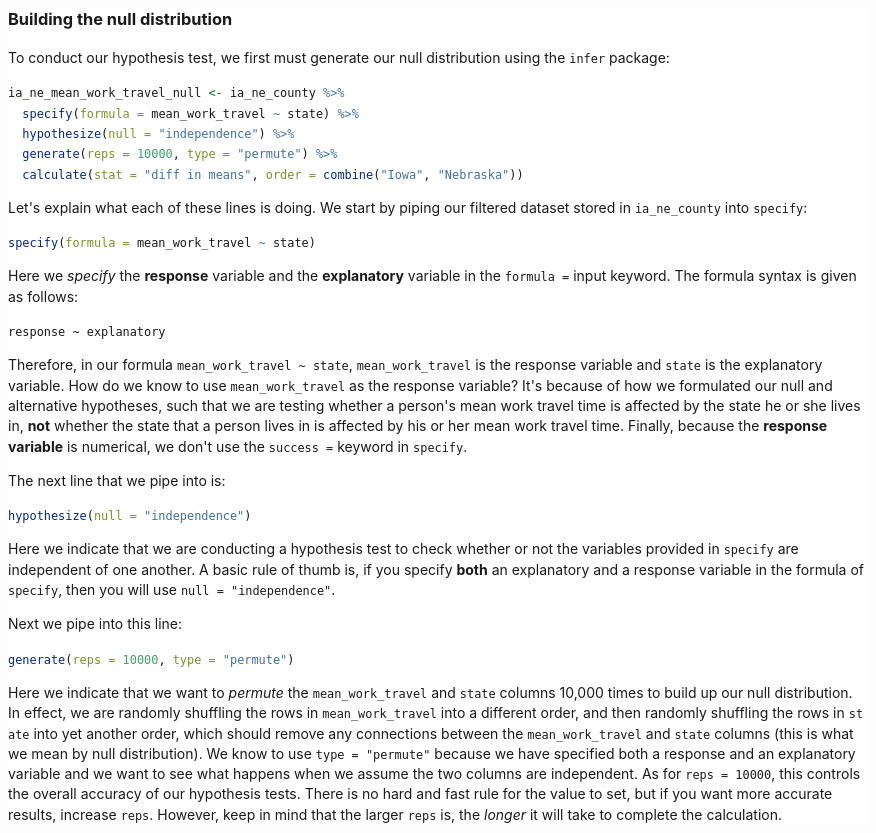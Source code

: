 ### Building the null distribution

To conduct our hypothesis test, we first must generate our null distribution using the `infer` package:


```r
ia_ne_mean_work_travel_null <- ia_ne_county %>%
  specify(formula = mean_work_travel ~ state) %>%
  hypothesize(null = "independence") %>%
  generate(reps = 10000, type = "permute") %>%
  calculate(stat = "diff in means", order = combine("Iowa", "Nebraska"))
```

Let's explain what each of these lines is doing.
We start by piping our filtered dataset stored in `ia_ne_county` into `specify`:

```r
specify(formula = mean_work_travel ~ state)
```

Here we *specify* the **response** variable and the **explanatory** variable in the `formula =` input keyword.
The formula syntax is given as follows:

```
response ~ explanatory
```

Therefore, in our formula `mean_work_travel ~ state`, `mean_work_travel` is the response variable and `state` is the explanatory variable.
How do we know to use `mean_work_travel` as the response variable?
It's because of how we formulated our null and alternative hypotheses, such that we are testing whether a person's mean work travel time is affected by the state he or she lives in, **not** whether the state that a person lives in is affected by his or her mean work travel time.
Finally, because the **response variable** is numerical, we don't use the `success =` keyword in `specify`.

The next line that we pipe into is:

```r
hypothesize(null = "independence")
```

Here we indicate that we are conducting a hypothesis test to check whether or not the variables provided in `specify` are independent of one another.
A basic rule of thumb is, if you specify **both** an explanatory and a response variable in the formula of `specify`, then you will use `null = "independence"`.

Next we pipe into this line:

```r
generate(reps = 10000, type = "permute")
```

Here we indicate that we want to *permute* the `mean_work_travel` and `state` columns 10,000 times to build up our null distribution.
In effect, we are randomly shuffling the rows in `mean_work_travel` into a different order, and then randomly shuffling the rows in `state` into yet another order, which should remove any connections between the `mean_work_travel` and `state` columns (this is what we mean by null distribution).
We know to use `type = "permute"` because we have specified both a response and an explanatory variable and we want to see what happens when we assume the two columns are independent.
As for `reps = 10000`, this controls the overall accuracy of our hypothesis tests.
There is no hard and fast rule for the value to set, but if you want more accurate results, increase `reps`.
However, keep in mind that the larger `reps` is, the *longer* it will take to complete the calculation.
